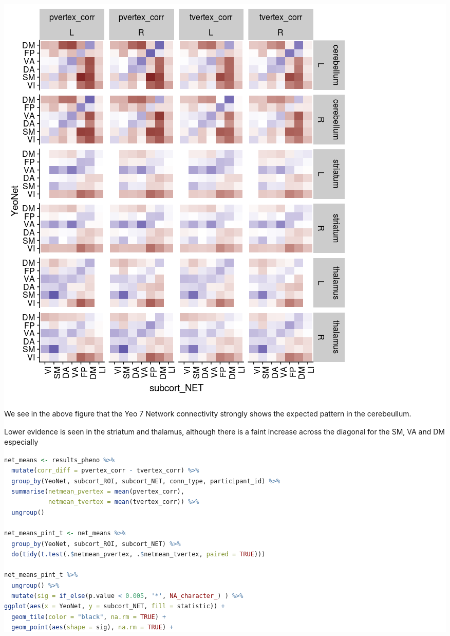 ![](03_subcortical_cortical_stats_hemi_files/figure-html/plotting-PINT-change-matrix-hemi-1.png)

We see in the above figure that the Yeo 7 Network connectivity strongly shows the expected pattern in the cerebeullum. 

Lower evidence is seen in the striatum and thalamus, although there is a faint increase across the diagonal for the SM, VA and DM especially


```r
net_means <- results_pheno %>%
  mutate(corr_diff = pvertex_corr - tvertex_corr) %>%
  group_by(YeoNet, subcort_ROI, subcort_NET, conn_type, participant_id) %>%
  summarise(netmean_pvertex = mean(pvertex_corr),
            netmean_tvertex = mean(tvertex_corr)) %>%
  ungroup()

net_means_pint_t <- net_means %>%
  group_by(YeoNet, subcort_ROI, subcort_NET) %>%
  do(tidy(t.test(.$netmean_pvertex, .$netmean_tvertex, paired = TRUE)))

net_means_pint_t %>%
  ungroup() %>%
  mutate(sig = if_else(p.value < 0.005, '*', NA_character_) ) %>%
ggplot(aes(x = YeoNet, y = subcort_NET, fill = statistic)) + 
  geom_tile(color = "black", na.rm = TRUE) +
  geom_point(aes(shape = sig), na.rm = TRUE) +
```